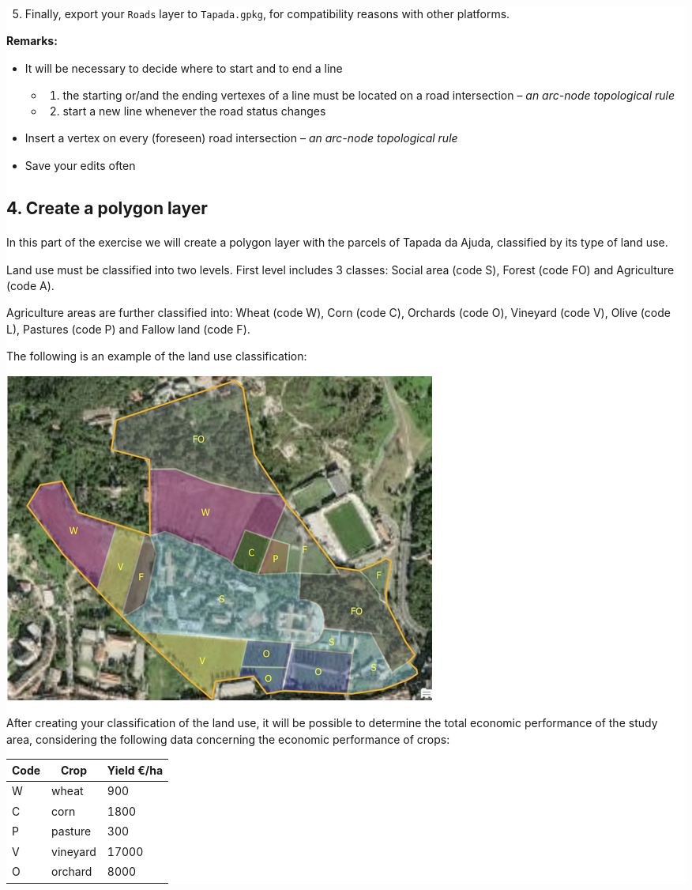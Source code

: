 5. Finally, export your `Roads` layer to `Tapada.gpkg`, for compatibility reasons with other platforms.

**Remarks:**

- It will be necessary to decide where to start and to end a line 
   - 1. the starting or/and the ending vertexes of a line must be located on a road intersection – *an arc-node topological rule*
   - 2. start a new line whenever the road status changes

- Insert a vertex on every (foreseen) road intersection – *an arc-node topological rule*

- Save your edits often


## 4. Create a polygon layer

In this part of the exercise we will create a polygon layer with the parcels of Tapada da Ajuda, classified by its type of land use. 

Land use must be classified into two levels. First level includes 3 classes: Social area (code S), Forest (code FO) and Agriculture (code A).

Agriculture areas are further classified into: Wheat (code W), Corn (code C), Orchards (code O), Vineyard (code V), Olive (code L), Pastures (code P) and Fallow land (code F).

The following is an example of the land use classification:

![area](./images/ex07_arcgis_img07.jpg)

After creating your classification of the land use, it will be possible to determine the total economic performance of the study area, considering the following data concerning the economic performance of crops:

| Code | Crop | Yield €/ha |
|------|------|------------|
| W    | wheat | 900 |
| C | corn | 1800 |
| P | pasture | 300 |
| V | vineyard | 17000 |
| O | orchard | 8000 |
